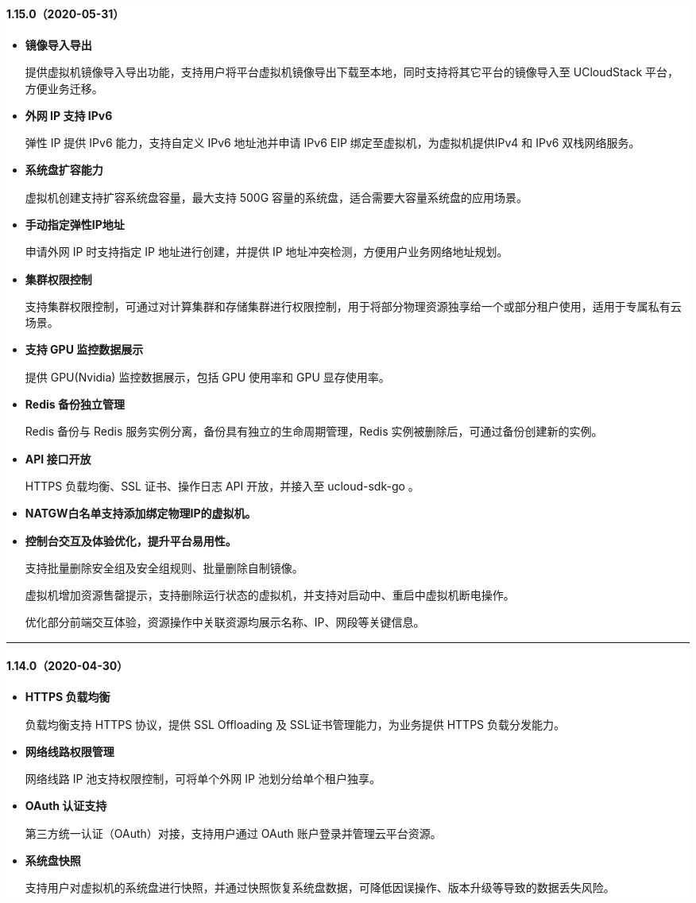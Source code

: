 #### 1.15.0（2020-05-31）

* **镜像导入导出**

  提供虚拟机镜像导入导出功能，支持用户将平台虚拟机镜像导出下载至本地，同时支持将其它平台的镜像导入至 UCloudStack 平台，方便业务迁移。

* **外网 IP 支持 IPv6** 

  弹性 IP 提供 IPv6 能力，支持自定义 IPv6 地址池并申请 IPv6 EIP 绑定至虚拟机，为虚拟机提供IPv4 和 IPv6 双栈网络服务。

* **系统盘扩容能力**

  虚拟机创建支持扩容系统盘容量，最大支持 500G 容量的系统盘，适合需要大容量系统盘的应用场景。

* **手动指定弹性IP地址**

  申请外网 IP 时支持指定 IP 地址进行创建，并提供 IP 地址冲突检测，方便用户业务网络地址规划。

* **集群权限控制**

  支持集群权限控制，可通过对计算集群和存储集群进行权限控制，用于将部分物理资源独享给一个或部分租户使用，适用于专属私有云场景。

* **支持 GPU 监控数据展示**

  提供 GPU(Nvidia) 监控数据展示，包括 GPU 使用率和 GPU 显存使用率。

* **Redis 备份独立管理**

  Redis 备份与 Redis 服务实例分离，备份具有独立的生命周期管理，Redis 实例被删除后，可通过备份创建新的实例。

* **API 接口开放**

  HTTPS 负载均衡、SSL 证书、操作日志 API 开放，并接入至 ucloud-sdk-go 。

* **NATGW白名单支持添加绑定物理IP的虚拟机。**

* **控制台交互及体验优化，提升平台易用性。**

  支持批量删除安全组及安全组规则、批量删除自制镜像。

  虚拟机增加资源售罄提示，支持删除运行状态的虚拟机，并支持对启动中、重启中虚拟机断电操作。

  优化部分前端交互体验，资源操作中关联资源均展示名称、IP、网段等关键信息。

---

#### 1.14.0（2020-04-30）

* **HTTPS 负载均衡**

  负载均衡支持 HTTPS 协议，提供 SSL Offloading 及 SSL证书管理能力，为业务提供 HTTPS 负载分发能力。

* **网络线路权限管理**

  网络线路 IP 池支持权限控制，可将单个外网 IP 池划分给单个租户独享。

* **OAuth 认证支持**

  第三方统一认证（OAuth）对接，支持用户通过 OAuth 账户登录并管理云平台资源。

* **系统盘快照**

  支持用户对虚拟机的系统盘进行快照，并通过快照恢复系统盘数据，可降低因误操作、版本升级等导致的数据丢失风险。
